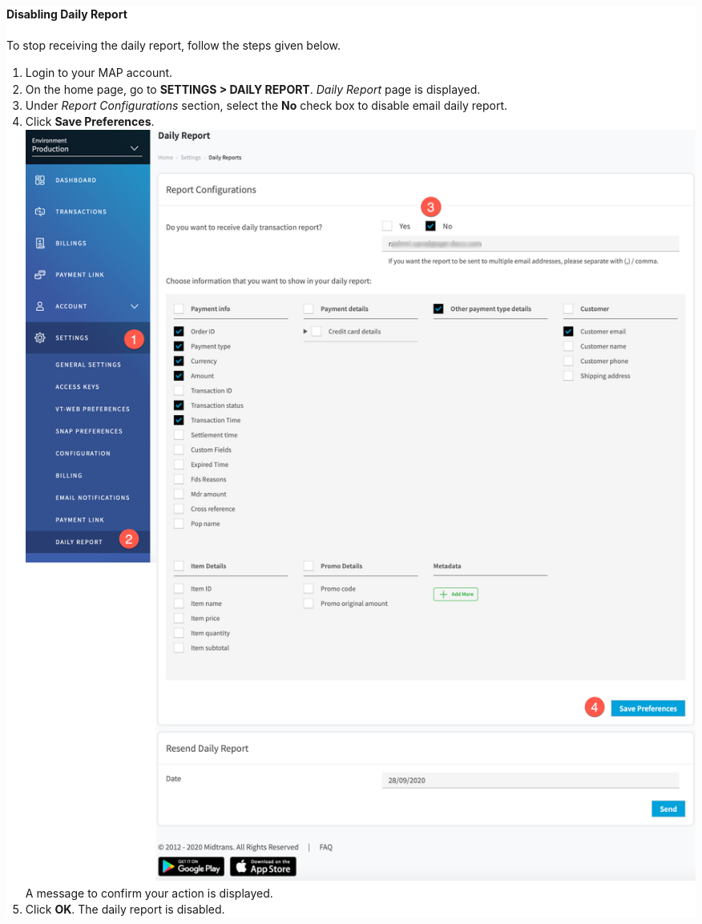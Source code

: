 #### Disabling Daily Report
To stop receiving the daily report, follow the steps given below.

1. Login to your MAP account.
2. On the home page, go to **SETTINGS > DAILY REPORT**.
  *Daily Report* page is displayed.
3. Under *Report Configurations* section, select the **No** check box to disable email daily report.
4. Click **Save Preferences**.
  ![Dashboard Usage](./../../asset/image/after-payment-cancel-daily-report.png)
  A message to confirm your action is displayed.
5. Click **OK**.
   The daily report is disabled.
